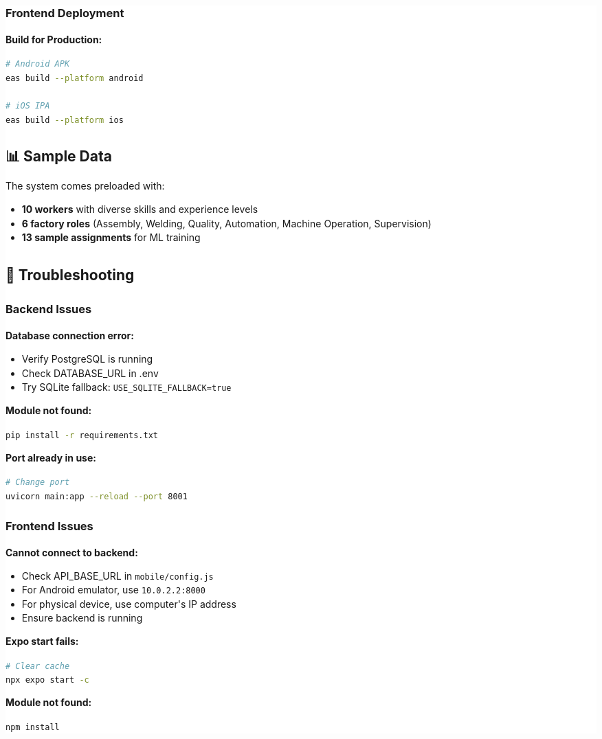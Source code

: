 ### Frontend Deployment

**Build for Production:**
```bash
# Android APK
eas build --platform android

# iOS IPA
eas build --platform ios
```

## 📊 Sample Data

The system comes preloaded with:
- **10 workers** with diverse skills and experience levels
- **6 factory roles** (Assembly, Welding, Quality, Automation, Machine Operation, Supervision)
- **13 sample assignments** for ML training

## 🔧 Troubleshooting

### Backend Issues

**Database connection error:**
- Verify PostgreSQL is running
- Check DATABASE_URL in .env
- Try SQLite fallback: `USE_SQLITE_FALLBACK=true`

**Module not found:**
```bash
pip install -r requirements.txt
```

**Port already in use:**
```bash
# Change port
uvicorn main:app --reload --port 8001
```

### Frontend Issues

**Cannot connect to backend:**
- Check API_BASE_URL in `mobile/config.js`
- For Android emulator, use `10.0.2.2:8000`
- For physical device, use computer's IP address
- Ensure backend is running

**Expo start fails:**
```bash
# Clear cache
npx expo start -c
```

**Module not found:**
```bash
npm install
```
